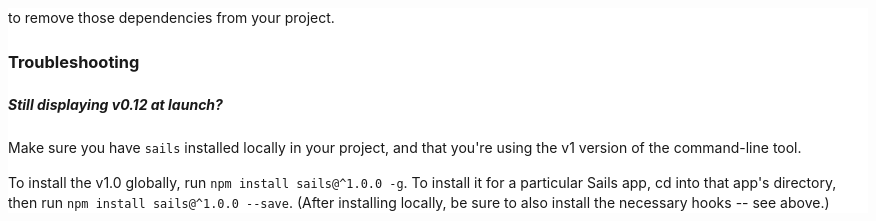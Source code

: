 to remove those dependencies from your project.


### Troubleshooting


##### Still displaying v0.12 at launch?

Make sure you have `sails` installed locally in your project, and that you're using the v1 version of the command-line tool.

To install the v1.0 globally, run `npm install sails@^1.0.0 -g`. To install it for a particular Sails app, cd into that app's directory, then run `npm install sails@^1.0.0 --save`.  (After installing locally, be sure to also install the necessary hooks -- see above.)



<docmeta name="displayName" value="To v.1.0">
<docmeta name="version" value="1.0.0">

